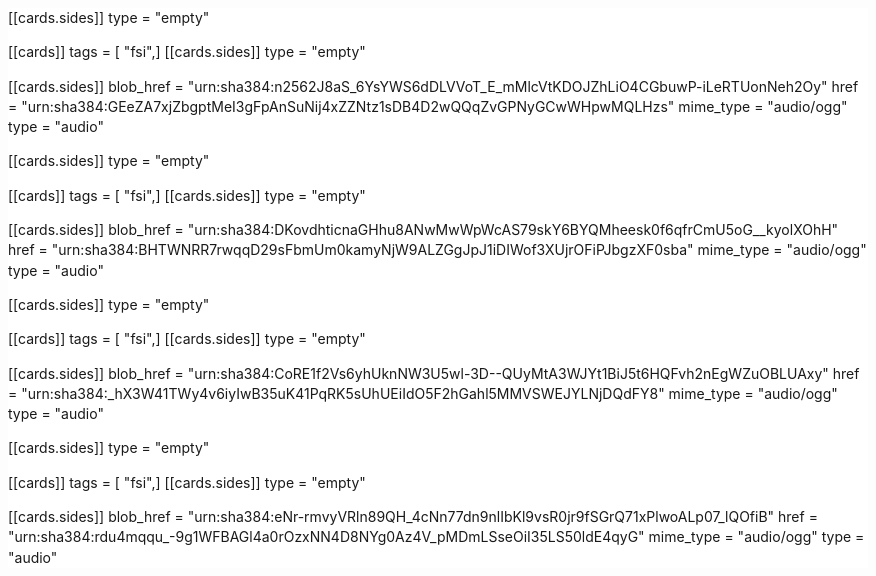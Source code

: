 [[cards.sides]]
type = "empty"


[[cards]]
tags = [ "fsi",]
[[cards.sides]]
type = "empty"

[[cards.sides]]
blob_href = "urn:sha384:n2562J8aS_6YsYWS6dDLVVoT_E_mMlcVtKDOJZhLiO4CGbuwP-iLeRTUonNeh2Oy"
href = "urn:sha384:GEeZA7xjZbgptMeI3gFpAnSuNij4xZZNtz1sDB4D2wQQqZvGPNyGCwWHpwMQLHzs"
mime_type = "audio/ogg"
type = "audio"

[[cards.sides]]
type = "empty"


[[cards]]
tags = [ "fsi",]
[[cards.sides]]
type = "empty"

[[cards.sides]]
blob_href = "urn:sha384:DKovdhticnaGHhu8ANwMwWpWcAS79skY6BYQMheesk0f6qfrCmU5oG__kyolXOhH"
href = "urn:sha384:BHTWNRR7rwqqD29sFbmUm0kamyNjW9ALZGgJpJ1iDIWof3XUjrOFiPJbgzXF0sba"
mime_type = "audio/ogg"
type = "audio"

[[cards.sides]]
type = "empty"


[[cards]]
tags = [ "fsi",]
[[cards.sides]]
type = "empty"

[[cards.sides]]
blob_href = "urn:sha384:CoRE1f2Vs6yhUknNW3U5wl-3D--QUyMtA3WJYt1BiJ5t6HQFvh2nEgWZuOBLUAxy"
href = "urn:sha384:_hX3W41TWy4v6iyIwB35uK41PqRK5sUhUEiIdO5F2hGahl5MMVSWEJYLNjDQdFY8"
mime_type = "audio/ogg"
type = "audio"

[[cards.sides]]
type = "empty"


[[cards]]
tags = [ "fsi",]
[[cards.sides]]
type = "empty"

[[cards.sides]]
blob_href = "urn:sha384:eNr-rmvyVRln89QH_4cNn77dn9nlIbKl9vsR0jr9fSGrQ71xPlwoALp07_lQOfiB"
href = "urn:sha384:rdu4mqqu_-9g1WFBAGl4a0rOzxNN4D8NYg0Az4V_pMDmLSseOiI35LS50ldE4qyG"
mime_type = "audio/ogg"
type = "audio"
